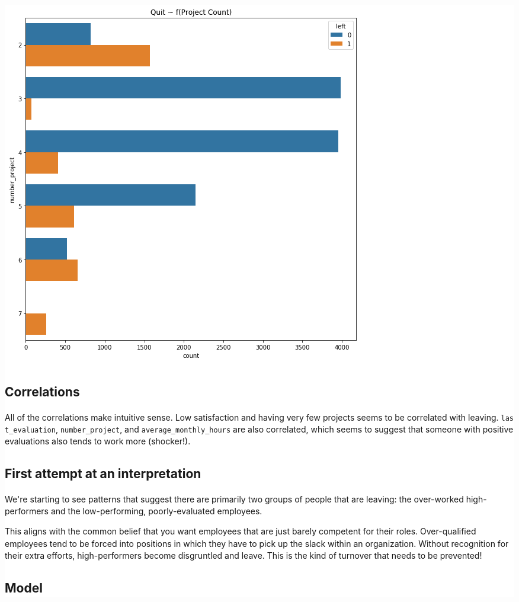 ![png](/images/turnover/output_26_0.png)


## Correlations

All of the correlations make intuitive sense. Low satisfaction and having very few projects seems to be correlated with leaving. `last_evaluation`, `number_project`, and `average_monthly_hours` are also correlated, which seems to suggest that someone with positive evaluations also tends to work more (shocker!).

## First attempt at an interpretation

We're starting to see patterns that suggest there are primarily two groups of people that are leaving: the over-worked high-performers and the low-performing, poorly-evaluated employees.

This aligns with the common belief that you want employees that are just barely competent for their roles. Over-qualified employees tend to be forced into positions in which they have to pick up the slack within an organization. Without recognition for their extra efforts, high-performers become disgruntled and leave. This is the kind of turnover that needs to be prevented!

## Model

